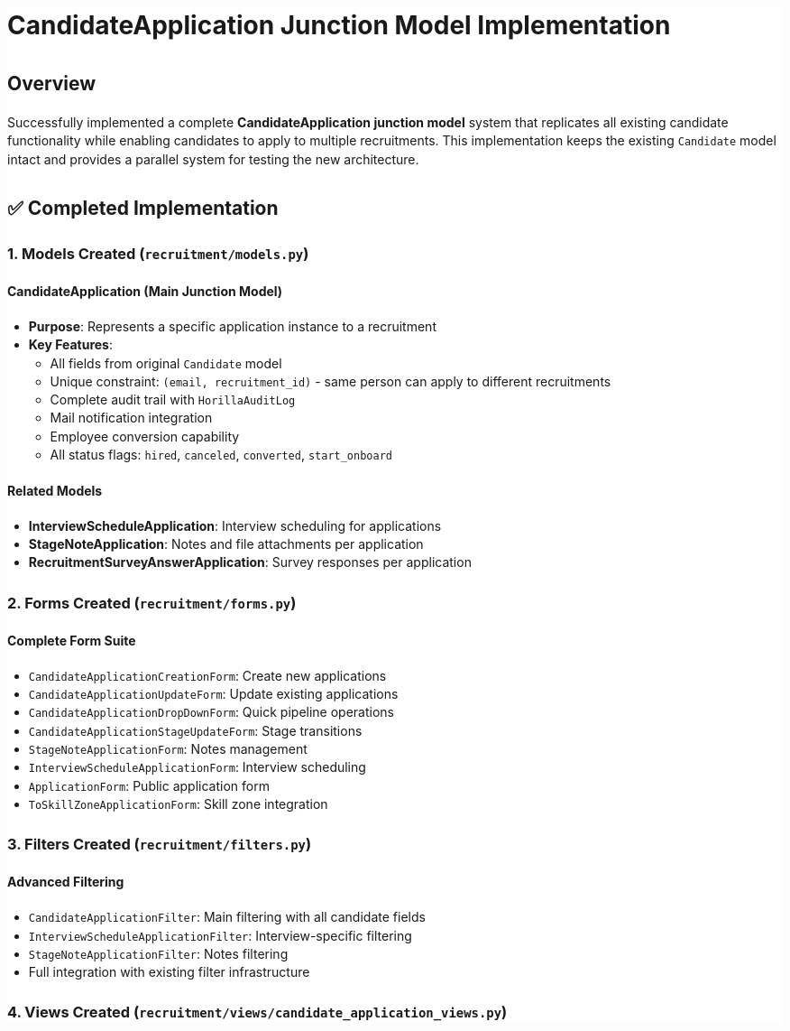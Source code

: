 # CandidateApplication Junction Model Implementation

## Overview

Successfully implemented a complete **CandidateApplication junction model** system that replicates all existing candidate functionality while enabling candidates to apply to multiple recruitments. This implementation keeps the existing `Candidate` model intact and provides a parallel system for testing the new architecture.

## ✅ Completed Implementation

### 1. **Models Created** (`recruitment/models.py`)

#### **CandidateApplication (Main Junction Model)**
- **Purpose**: Represents a specific application instance to a recruitment
- **Key Features**:
  - All fields from original `Candidate` model
  - Unique constraint: `(email, recruitment_id)` - same person can apply to different recruitments
  - Complete audit trail with `HorillaAuditLog`
  - Mail notification integration
  - Employee conversion capability
  - All status flags: `hired`, `canceled`, `converted`, `start_onboard`

#### **Related Models**
- **InterviewScheduleApplication**: Interview scheduling for applications
- **StageNoteApplication**: Notes and file attachments per application
- **RecruitmentSurveyAnswerApplication**: Survey responses per application

### 2. **Forms Created** (`recruitment/forms.py`)

#### **Complete Form Suite**
- `CandidateApplicationCreationForm`: Create new applications
- `CandidateApplicationUpdateForm`: Update existing applications  
- `CandidateApplicationDropDownForm`: Quick pipeline operations
- `CandidateApplicationStageUpdateForm`: Stage transitions
- `StageNoteApplicationForm`: Notes management
- `InterviewScheduleApplicationForm`: Interview scheduling
- `ApplicationForm`: Public application form
- `ToSkillZoneApplicationForm`: Skill zone integration

### 3. **Filters Created** (`recruitment/filters.py`)

#### **Advanced Filtering**
- `CandidateApplicationFilter`: Main filtering with all candidate fields
- `InterviewScheduleApplicationFilter`: Interview-specific filtering
- `StageNoteApplicationFilter`: Notes filtering
- Full integration with existing filter infrastructure

### 4. **Views Created** (`recruitment/views/candidate_application_views.py`)
